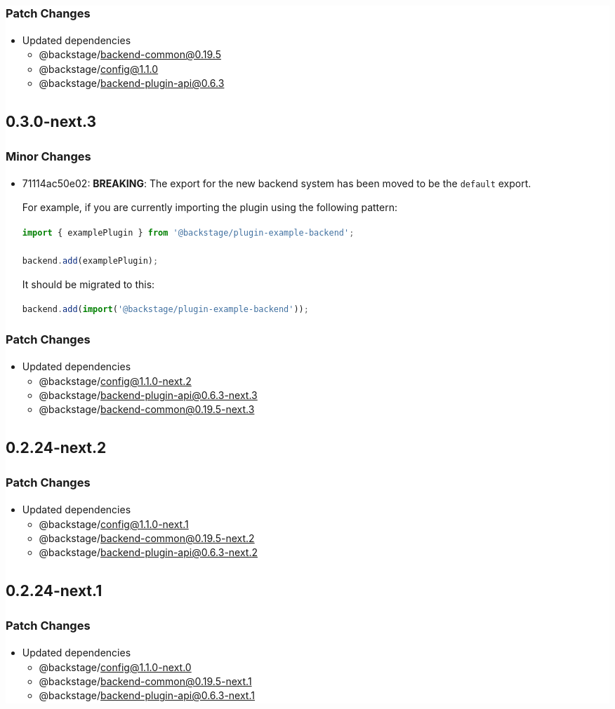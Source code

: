 ### Patch Changes

- Updated dependencies
  - @backstage/backend-common@0.19.5
  - @backstage/config@1.1.0
  - @backstage/backend-plugin-api@0.6.3

## 0.3.0-next.3

### Minor Changes

- 71114ac50e02: **BREAKING**: The export for the new backend system has been moved to be the `default` export.

  For example, if you are currently importing the plugin using the following pattern:

  ```ts
  import { examplePlugin } from '@backstage/plugin-example-backend';

  backend.add(examplePlugin);
  ```

  It should be migrated to this:

  ```ts
  backend.add(import('@backstage/plugin-example-backend'));
  ```

### Patch Changes

- Updated dependencies
  - @backstage/config@1.1.0-next.2
  - @backstage/backend-plugin-api@0.6.3-next.3
  - @backstage/backend-common@0.19.5-next.3

## 0.2.24-next.2

### Patch Changes

- Updated dependencies
  - @backstage/config@1.1.0-next.1
  - @backstage/backend-common@0.19.5-next.2
  - @backstage/backend-plugin-api@0.6.3-next.2

## 0.2.24-next.1

### Patch Changes

- Updated dependencies
  - @backstage/config@1.1.0-next.0
  - @backstage/backend-common@0.19.5-next.1
  - @backstage/backend-plugin-api@0.6.3-next.1
